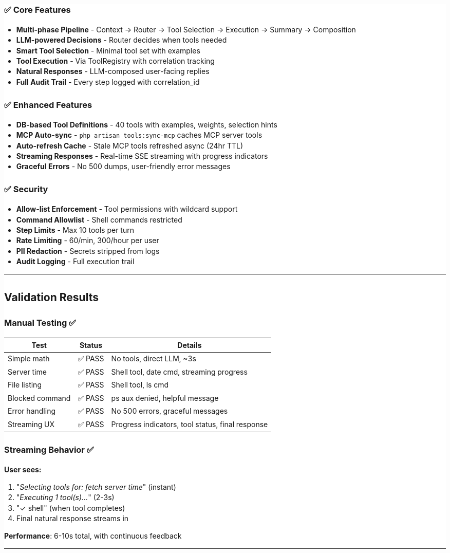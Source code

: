 ### ✅ Core Features
- **Multi-phase Pipeline** - Context → Router → Tool Selection → Execution → Summary → Composition
- **LLM-powered Decisions** - Router decides when tools needed
- **Smart Tool Selection** - Minimal tool set with examples
- **Tool Execution** - Via ToolRegistry with correlation tracking
- **Natural Responses** - LLM-composed user-facing replies
- **Full Audit Trail** - Every step logged with correlation_id

### ✅ Enhanced Features
- **DB-based Tool Definitions** - 40 tools with examples, weights, selection hints
- **MCP Auto-sync** - `php artisan tools:sync-mcp` caches MCP server tools
- **Auto-refresh Cache** - Stale MCP tools refreshed async (24hr TTL)
- **Streaming Responses** - Real-time SSE streaming with progress indicators
- **Graceful Errors** - No 500 dumps, user-friendly error messages

### ✅ Security
- **Allow-list Enforcement** - Tool permissions with wildcard support
- **Command Allowlist** - Shell commands restricted
- **Step Limits** - Max 10 tools per turn
- **Rate Limiting** - 60/min, 300/hour per user
- **PII Redaction** - Secrets stripped from logs
- **Audit Logging** - Full execution trail

---

## Validation Results

### Manual Testing ✅

| Test | Status | Details |
|------|--------|---------|
| Simple math | ✅ PASS | No tools, direct LLM, ~3s |
| Server time | ✅ PASS | Shell tool, date cmd, streaming progress |
| File listing | ✅ PASS | Shell tool, ls cmd |
| Blocked command | ✅ PASS | ps aux denied, helpful message |
| Error handling | ✅ PASS | No 500 errors, graceful messages |
| Streaming UX | ✅ PASS | Progress indicators, tool status, final response |

### Streaming Behavior ✅
**User sees:**
1. "_Selecting tools for: fetch server time_" (instant)
2. "_Executing 1 tool(s)..._" (2-3s)
3. "✓ shell" (when tool completes)
4. Final natural response streams in

**Performance**: 6-10s total, with continuous feedback

---